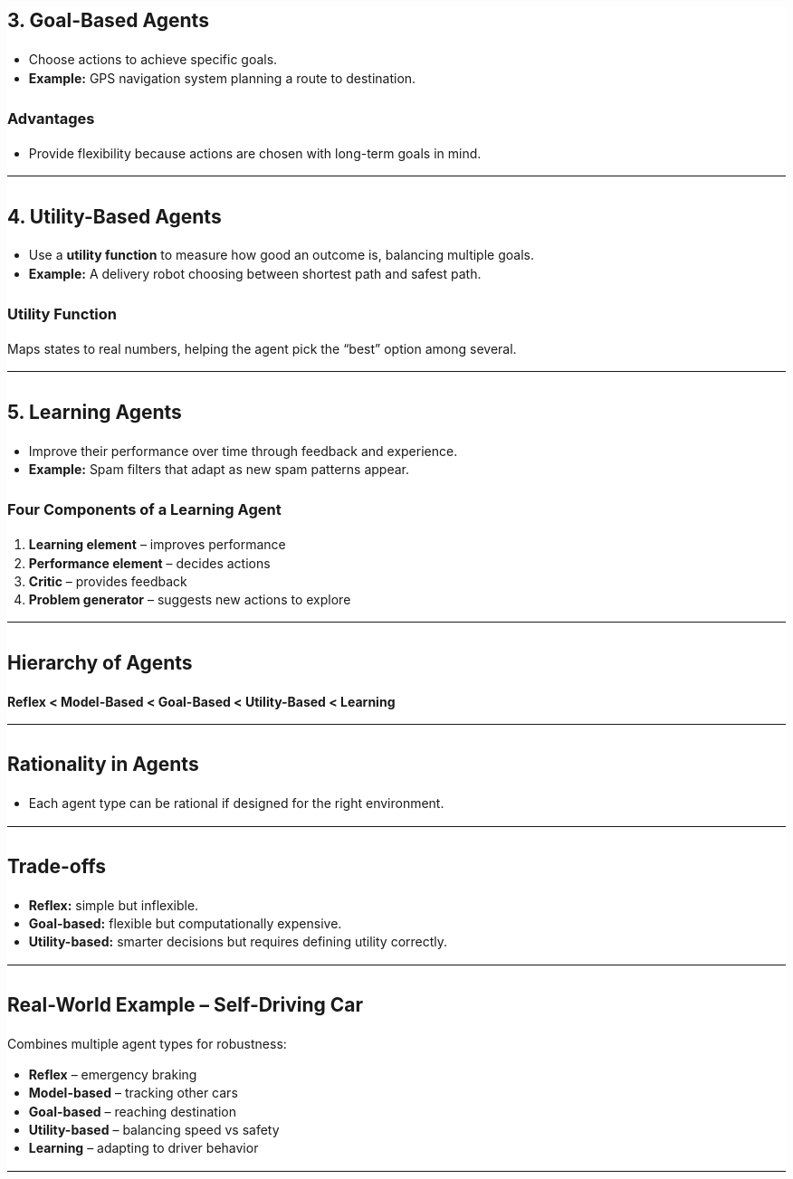 ## 3. Goal-Based Agents
- Choose actions to achieve specific goals.  
- **Example:** GPS navigation system planning a route to destination.  

### Advantages
- Provide flexibility because actions are chosen with long-term goals in mind.  

---

## 4. Utility-Based Agents
- Use a **utility function** to measure how good an outcome is, balancing multiple goals.  
- **Example:** A delivery robot choosing between shortest path and safest path.  

### Utility Function
Maps states to real numbers, helping the agent pick the “best” option among several.  

---

## 5. Learning Agents
- Improve their performance over time through feedback and experience.  
- **Example:** Spam filters that adapt as new spam patterns appear.  

### Four Components of a Learning Agent
1. **Learning element** – improves performance  
2. **Performance element** – decides actions  
3. **Critic** – provides feedback  
4. **Problem generator** – suggests new actions to explore  

---

## Hierarchy of Agents
**Reflex < Model-Based < Goal-Based < Utility-Based < Learning**  

---

## Rationality in Agents
- Each agent type can be rational if designed for the right environment.  

---

## Trade-offs
- **Reflex:** simple but inflexible.  
- **Goal-based:** flexible but computationally expensive.  
- **Utility-based:** smarter decisions but requires defining utility correctly.  

---

## Real-World Example – Self-Driving Car
Combines multiple agent types for robustness:
- **Reflex** – emergency braking  
- **Model-based** – tracking other cars  
- **Goal-based** – reaching destination  
- **Utility-based** – balancing speed vs safety  
- **Learning** – adapting to driver behavior  

---